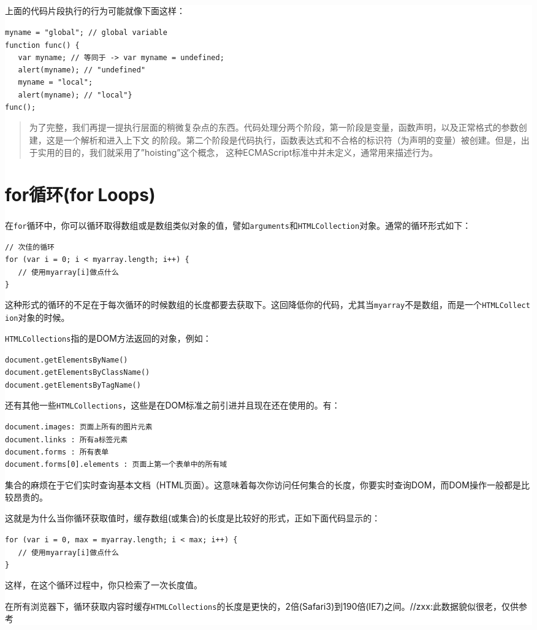 上面的代码片段执行的行为可能就像下面这样：

    
    
    myname = "global"; // global variable  
    function func() {  
       var myname; // 等同于 -> var myname = undefined;  
       alert(myname); // "undefined"  
       myname = "local";  
       alert(myname); // "local"}  
    func();

> 为了完整，我们再提一提执行层面的稍微复杂点的东西。代码处理分两个阶段，第一阶段是变量，函数声明，以及正常格式的参数创建，这是一个解析和进入上下文
> 的阶段。第二个阶段是代码执行，函数表达式和不合格的标识符（为声明的变量）被创建。但是，出于实用的目的，我们就采用了”hoisting”这个概念，
> 这种ECMAScript标准中并未定义，通常用来描述行为。

# for循环(for Loops)

在`for`循环中，你可以循环取得数组或是数组类似对象的值，譬如`arguments`和`HTMLCollection`对象。通常的循环形式如下：

    
    
    // 次佳的循环  
    for (var i = 0; i < myarray.length; i++) {  
       // 使用myarray[i]做点什么  
    }

  

这种形式的循环的不足在于每次循环的时候数组的长度都要去获取下。这回降低你的代码，尤其当`myarray`不是数组，而是一个`HTMLCollection`对象的时候。

`HTMLCollections`指的是DOM方法返回的对象，例如：

    
    
    document.getElementsByName()  
    document.getElementsByClassName()  
    document.getElementsByTagName()

还有其他一些`HTMLCollections`，这些是在DOM标准之前引进并且现在还在使用的。有：

    
    
    document.images: 页面上所有的图片元素  
    document.links : 所有a标签元素  
    document.forms : 所有表单  
    document.forms[0].elements : 页面上第一个表单中的所有域

集合的麻烦在于它们实时查询基本文档（HTML页面）。这意味着每次你访问任何集合的长度，你要实时查询DOM，而DOM操作一般都是比较昂贵的。

这就是为什么当你循环获取值时，缓存数组(或集合)的长度是比较好的形式，正如下面代码显示的：

    
    
    for (var i = 0, max = myarray.length; i < max; i++) {  
       // 使用myarray[i]做点什么  
    }

这样，在这个循环过程中，你只检索了一次长度值。

在所有浏览器下，循环获取内容时缓存`HTMLCollections`的长度是更快的，2倍(Safari3)到190倍(IE7)之间。//zxx:此数据貌似很老，仅供参考
